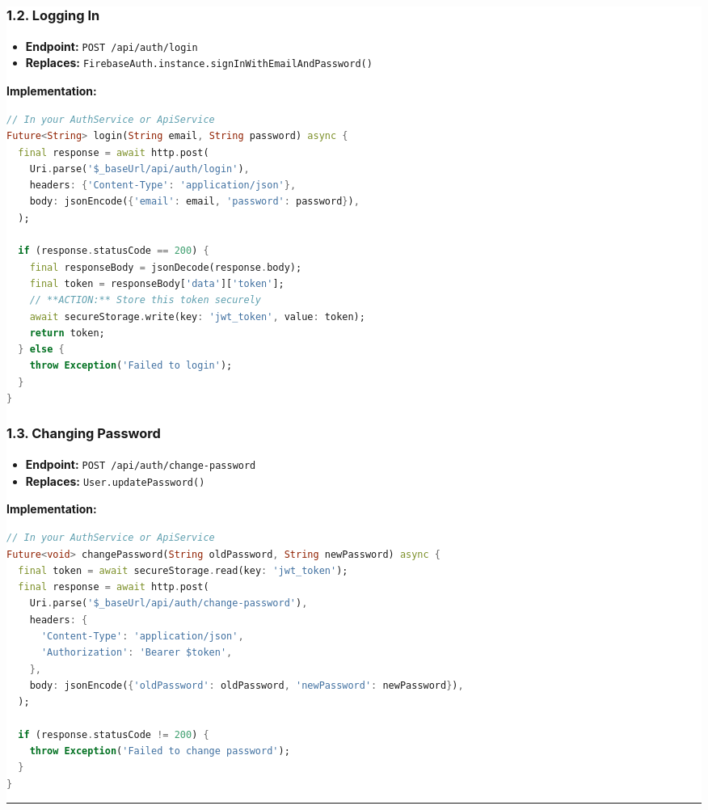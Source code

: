 ### **1.2. Logging In**

*   **Endpoint:** `POST /api/auth/login`
*   **Replaces:** `FirebaseAuth.instance.signInWithEmailAndPassword()`

**Implementation:**

```dart
// In your AuthService or ApiService
Future<String> login(String email, String password) async {
  final response = await http.post(
    Uri.parse('$_baseUrl/api/auth/login'),
    headers: {'Content-Type': 'application/json'},
    body: jsonEncode({'email': email, 'password': password}),
  );

  if (response.statusCode == 200) {
    final responseBody = jsonDecode(response.body);
    final token = responseBody['data']['token'];
    // **ACTION:** Store this token securely
    await secureStorage.write(key: 'jwt_token', value: token);
    return token;
  } else {
    throw Exception('Failed to login');
  }
}
```

### **1.3. Changing Password**

*   **Endpoint:** `POST /api/auth/change-password`
*   **Replaces:** `User.updatePassword()`

**Implementation:**

```dart
// In your AuthService or ApiService
Future<void> changePassword(String oldPassword, String newPassword) async {
  final token = await secureStorage.read(key: 'jwt_token');
  final response = await http.post(
    Uri.parse('$_baseUrl/api/auth/change-password'),
    headers: {
      'Content-Type': 'application/json',
      'Authorization': 'Bearer $token',
    },
    body: jsonEncode({'oldPassword': oldPassword, 'newPassword': newPassword}),
  );

  if (response.statusCode != 200) {
    throw Exception('Failed to change password');
  }
}
```

---